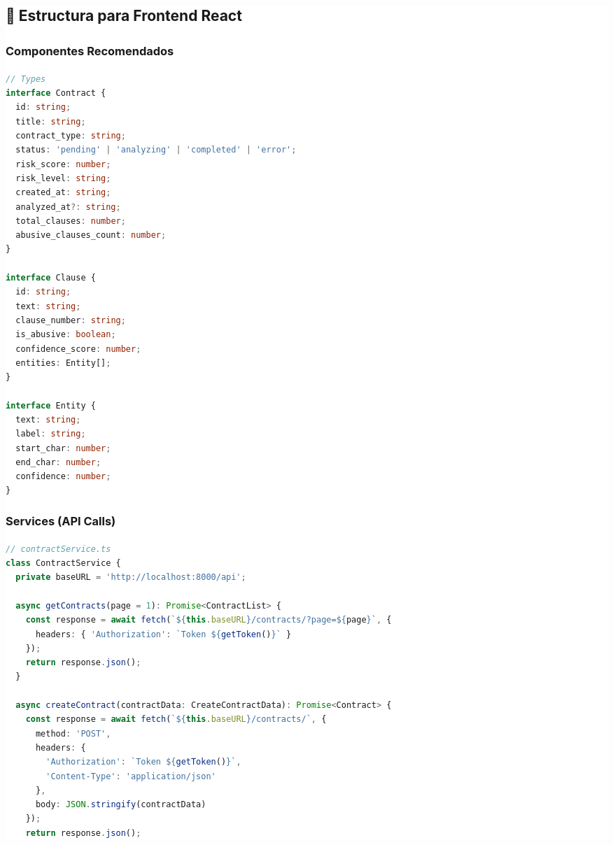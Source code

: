 ```json
```

## 🎨 **Estructura para Frontend React**

### Componentes Recomendados

```typescript
// Types
interface Contract {
  id: string;
  title: string;
  contract_type: string;
  status: 'pending' | 'analyzing' | 'completed' | 'error';
  risk_score: number;
  risk_level: string;
  created_at: string;
  analyzed_at?: string;
  total_clauses: number;
  abusive_clauses_count: number;
}

interface Clause {
  id: string;
  text: string;
  clause_number: string;
  is_abusive: boolean;
  confidence_score: number;
  entities: Entity[];
}

interface Entity {
  text: string;
  label: string;
  start_char: number;
  end_char: number;
  confidence: number;
}
```

### Services (API Calls)

```typescript
// contractService.ts
class ContractService {
  private baseURL = 'http://localhost:8000/api';
  
  async getContracts(page = 1): Promise<ContractList> {
    const response = await fetch(`${this.baseURL}/contracts/?page=${page}`, {
      headers: { 'Authorization': `Token ${getToken()}` }
    });
    return response.json();
  }
  
  async createContract(contractData: CreateContractData): Promise<Contract> {
    const response = await fetch(`${this.baseURL}/contracts/`, {
      method: 'POST',
      headers: {
        'Authorization': `Token ${getToken()}`,
        'Content-Type': 'application/json'
      },
      body: JSON.stringify(contractData)
    });
    return response.json();
```